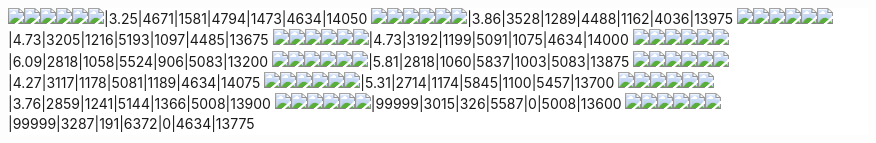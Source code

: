 ![](/item/3071.png)![](/item/6696.png)![](/item/6694.png)![](/item/3142.png)![](/item/1038.png)![](/item/1036.png)|3.25|4671|1581|4794|1473|4634|14050
![](/item/6675.png)![](/item/3074.png)![](/item/6693.png)![](/item/6696.png)![](/item/1001.png)![](/item/1037.png)|3.86|3528|1289|4488|1162|4036|13975
![](/item/6696.png)![](/item/3004.png)![](/item/3074.png)![](/item/6630.png)![](/item/1001.png)![](/item/1037.png)|4.73|3205|1216|5193|1097|4485|13675
![](/item/3071.png)![](/item/6696.png)![](/item/3508.png)![](/item/3074.png)![](/item/1001.png)![](/item/1038.png)|4.73|3192|1199|5091|1075|4634|14000
![](/item/3071.png)![](/item/6696.png)![](/item/6630.png)![](/item/3179.png)![](/item/1001.png)![](/item/1038.png)|6.09|2818|1058|5524|906|5083|13200
![](/item/3071.png)![](/item/6696.png)![](/item/6630.png)![](/item/3074.png)![](/item/1001.png)![](/item/1037.png)|5.81|2818|1060|5837|1003|5083|13875
![](/item/3071.png)![](/item/6696.png)![](/item/6675.png)![](/item/3074.png)![](/item/1001.png)![](/item/1037.png)|4.27|3117|1178|5081|1189|4634|14075
![](/item/3071.png)![](/item/6696.png)![](/item/6630.png)![](/item/6609.png)![](/item/1001.png)![](/item/1038.png)|5.31|2714|1174|5845|1100|5457|13700
![](/item/3071.png)![](/item/6696.png)![](/item/6675.png)![](/item/6609.png)![](/item/1001.png)![](/item/1038.png)|3.76|2859|1241|5144|1366|5008|13900
![](/item/3071.png)![](/item/6696.png)![](/item/6691.png)![](/item/6609.png)![](/item/1001.png)![](/item/1038.png)|99999|3015|326|5587|0|5008|13600
![](/item/3071.png)![](/item/6696.png)![](/item/6691.png)![](/item/3074.png)![](/item/1001.png)![](/item/1037.png)|99999|3287|191|6372|0|4634|13775



























































